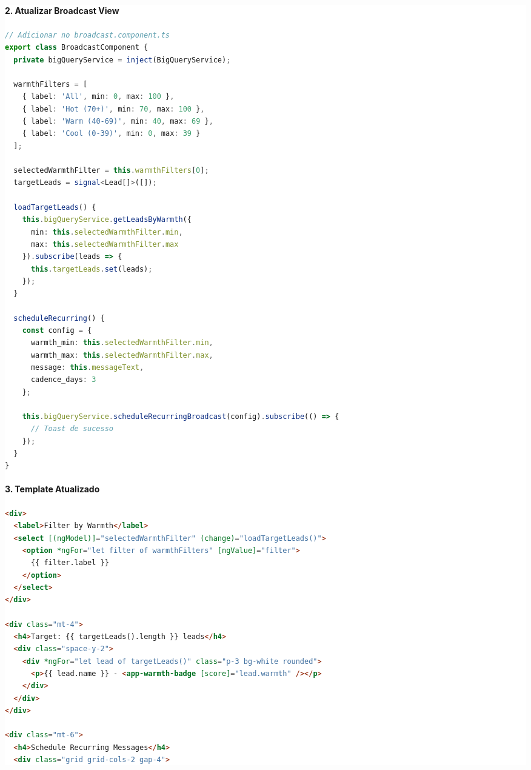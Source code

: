 #### 2. Atualizar Broadcast View

```typescript
// Adicionar no broadcast.component.ts
export class BroadcastComponent {
  private bigQueryService = inject(BigQueryService);

  warmthFilters = [
    { label: 'All', min: 0, max: 100 },
    { label: 'Hot (70+)', min: 70, max: 100 },
    { label: 'Warm (40-69)', min: 40, max: 69 },
    { label: 'Cool (0-39)', min: 0, max: 39 }
  ];

  selectedWarmthFilter = this.warmthFilters[0];
  targetLeads = signal<Lead[]>([]);
  
  loadTargetLeads() {
    this.bigQueryService.getLeadsByWarmth({
      min: this.selectedWarmthFilter.min,
      max: this.selectedWarmthFilter.max
    }).subscribe(leads => {
      this.targetLeads.set(leads);
    });
  }

  scheduleRecurring() {
    const config = {
      warmth_min: this.selectedWarmthFilter.min,
      warmth_max: this.selectedWarmthFilter.max,
      message: this.messageText,
      cadence_days: 3
    };

    this.bigQueryService.scheduleRecurringBroadcast(config).subscribe(() => {
      // Toast de sucesso
    });
  }
}
```

#### 3. Template Atualizado

```html
<div>
  <label>Filter by Warmth</label>
  <select [(ngModel)]="selectedWarmthFilter" (change)="loadTargetLeads()">
    <option *ngFor="let filter of warmthFilters" [ngValue]="filter">
      {{ filter.label }}
    </option>
  </select>
</div>

<div class="mt-4">
  <h4>Target: {{ targetLeads().length }} leads</h4>
  <div class="space-y-2">
    <div *ngFor="let lead of targetLeads()" class="p-3 bg-white rounded">
      <p>{{ lead.name }} - <app-warmth-badge [score]="lead.warmth" /></p>
    </div>
  </div>
</div>

<div class="mt-6">
  <h4>Schedule Recurring Messages</h4>
  <div class="grid grid-cols-2 gap-4">
```